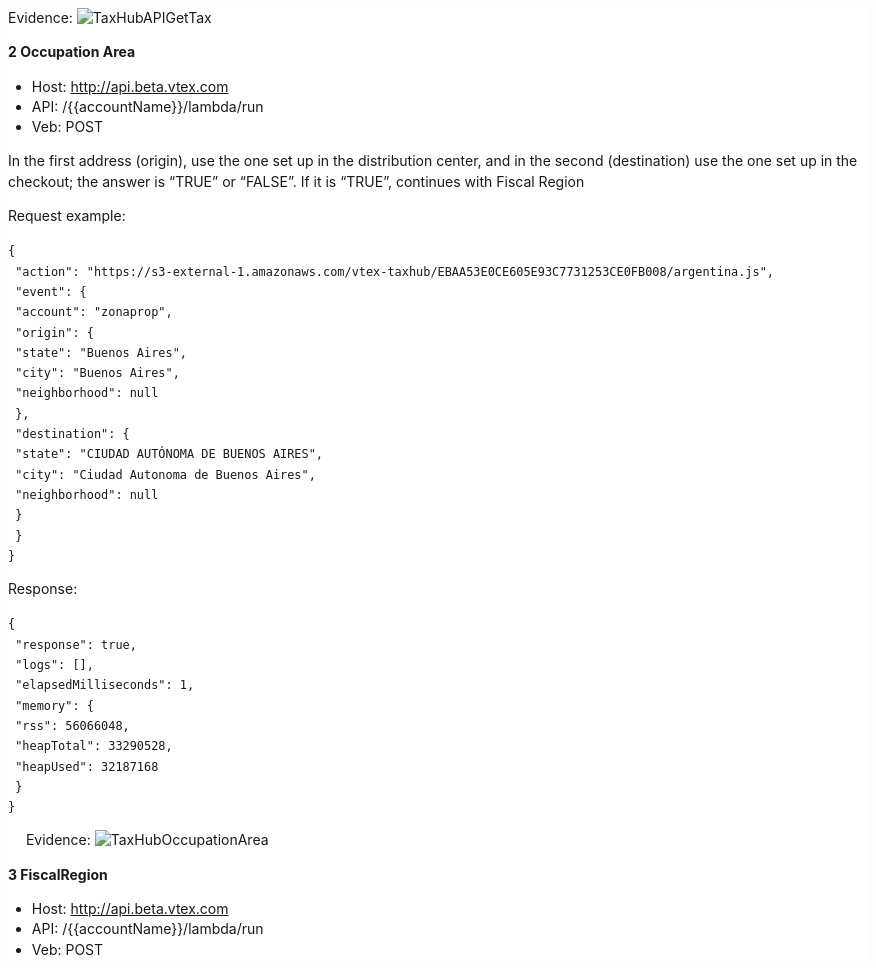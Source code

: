 Evidence:
![TaxHubAPIGetTax](https://images.contentful.com/alneenqid6w5/4CaoACwzqEYcUQem6okKQO/0e295bc9101cc0b46e7669a49b6f99e3/TaxHubAPIGetTax.jpg)

__2 Occupation Area__

- Host: http://api.beta.vtex.com
- API: /{{accountName}}/lambda/run
- Veb: POST

In the first address (origin), use the one set up in the distribution center, and in the second (destination) use the one set up in the checkout; the answer is “TRUE” or “FALSE”.
If it is “TRUE”, continues with Fiscal Region

Request example:
```
{
 "action": "https://s3-external-1.amazonaws.com/vtex-taxhub/EBAA53E0CE605E93C7731253CE0FB008/argentina.js",
 "event": {
 "account": "zonaprop",
 "origin": {
 "state": "Buenos Aires",
 "city": "Buenos Aires",
 "neighborhood": null
 },
 "destination": {
 "state": "CIUDAD AUTÓNOMA DE BUENOS AIRES",
 "city": "Ciudad Autonoma de Buenos Aires",
 "neighborhood": null
 }
 }
}
```

Response:
```
{
 "response": true,
 "logs": [],
 "elapsedMilliseconds": 1,
 "memory": {
 "rss": 56066048,
 "heapTotal": 33290528,
 "heapUsed": 32187168
 }
}
```
 
Evidence:
![TaxHubOccupationArea](https://images.contentful.com/alneenqid6w5/2lJDIuKFz6AwgM62eI6aWA/c0bab0f8e5016e3ced947cfb94050d43/TaxHubOccupationArea.jpg)

__3 FiscalRegion__

- Host: http://api.beta.vtex.com
- API: /{{accountName}}/lambda/run
- Veb: POST
